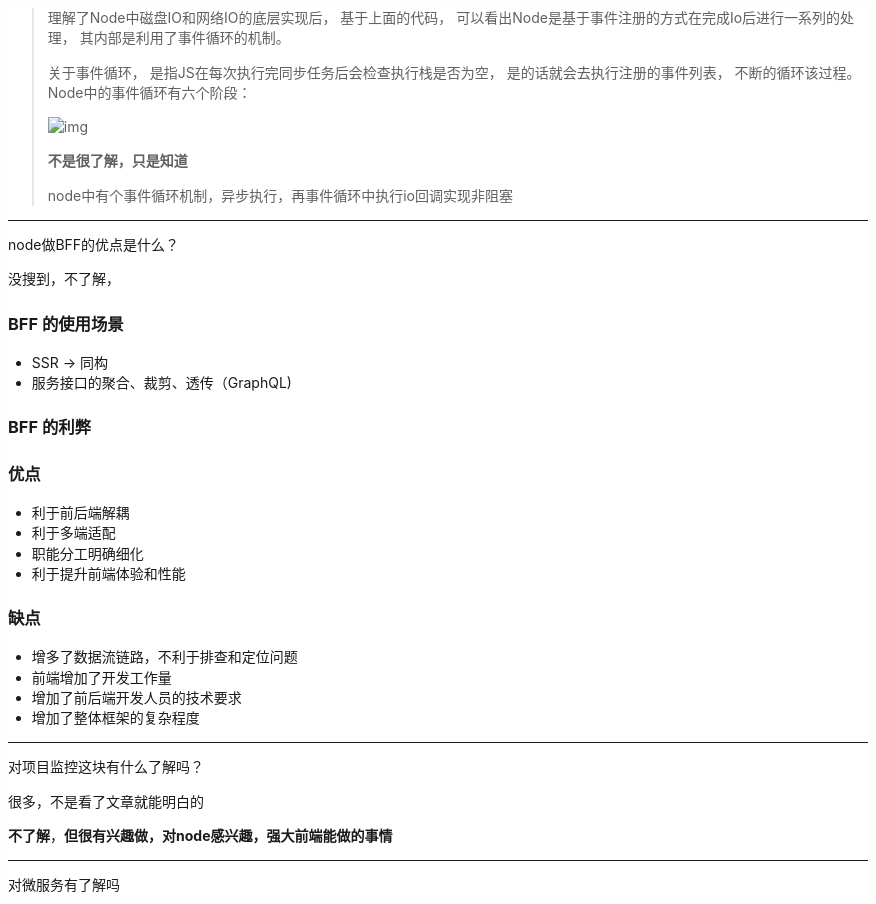 >
> 理解了Node中磁盘IO和网络IO的底层实现后， 基于上面的代码， 可以看出Node是基于事件注册的方式在完成Io后进行一系列的处理， 其内部是利用了事件循环的机制。
>
> 关于事件循环， 是指JS在每次执行完同步任务后会检查执行栈是否为空， 是的话就会去执行注册的事件列表， 不断的循环该过程。Node中的事件循环有六个阶段：
>
> ![img](https://user-gold-cdn.xitu.io/2019/5/4/16a80d33e4dff5f8?imageView2/0/w/1280/h/960/format/webp/ignore-error/1)
>
> **不是很了解，只是知道**
>
> node中有个事件循环机制，异步执行，再事件循环中执行io回调实现非阻塞

-----



  node做BFF的优点是什么？

没搜到，不了解，

### BFF 的使用场景

- SSR -> 同构
- 服务接口的聚合、裁剪、透传（GraphQL)

### BFF 的利弊

### 优点

- 利于前后端解耦
- 利于多端适配
- 职能分工明确细化
- 利于提升前端体验和性能

### 缺点

- 增多了数据流链路，不利于排查和定位问题
- 前端增加了开发工作量
- 增加了前后端开发人员的技术要求
- 增加了整体框架的复杂程度

-----



  对项目监控这块有什么了解吗？ 

很多，不是看了文章就能明白的

**不了解**，**但很有兴趣做，对node感兴趣，强大前端能做的事情**

-----



  对微服务有了解吗 

